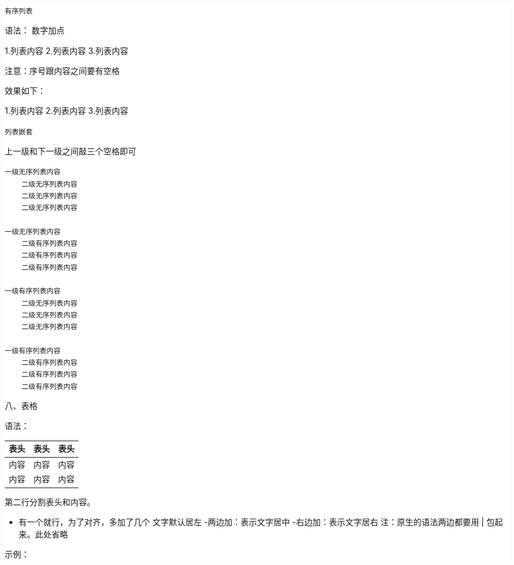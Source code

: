     有序列表

语法：
数字加点

1.列表内容
2.列表内容
3.列表内容

注意：序号跟内容之间要有空格

效果如下：

1.列表内容
2.列表内容
3.列表内容

    列表嵌套

上一级和下一级之间敲三个空格即可

    一级无序列表内容
        二级无序列表内容
        二级无序列表内容
        二级无序列表内容

    一级无序列表内容
        二级有序列表内容
        二级有序列表内容
        二级有序列表内容

    一级有序列表内容
        二级无序列表内容
        二级无序列表内容
        二级无序列表内容

    一级有序列表内容
        二级有序列表内容
        二级有序列表内容
        二级有序列表内容

八、表格

语法：

表头|表头|表头
---|:--:|---:
内容|内容|内容
内容|内容|内容

第二行分割表头和内容。
- 有一个就行，为了对齐，多加了几个
文字默认居左
-两边加：表示文字居中
-右边加：表示文字居右
注：原生的语法两边都要用 | 包起来。此处省略

示例：
